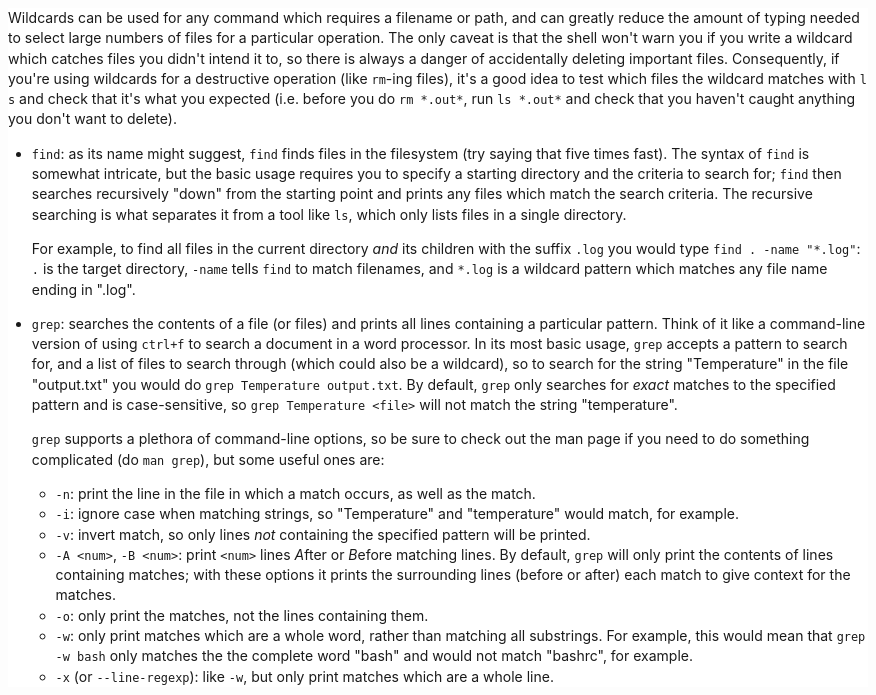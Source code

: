   Wildcards can be used for any command which requires a filename or path, and can greatly reduce the
  amount of typing needed to select large numbers of files for a particular operation. The only caveat
  is that the shell won't warn you if you write a wildcard which catches files you didn't intend it to,
  so there is always a danger of accidentally deleting important files. Consequently, if you're using
  wildcards for a destructive operation (like `rm`-ing files), it's a good idea to test which files the
  wildcard matches with `ls` and check that it's what you expected (i.e. before you do `rm *.out*`, run
  `ls *.out*` and check that you haven't caught anything you don't want to delete). 

- `find`: as its name might suggest, `find` finds files in the filesystem (try saying that five times
  fast). The syntax of `find` is somewhat intricate, but the basic usage requires you to specify a
  starting directory and the criteria to search for; `find` then searches recursively "down" from the
  starting point and prints any files which match the search criteria. The recursive searching is what
  separates it from a tool like `ls`, which only lists files in a single directory.

  For example, to find all files in the current directory *and* its children with the suffix `.log` you
  would type `find . -name "*.log"`: `.` is the target directory, `-name` tells `find` to match
  filenames, and `*.log` is a wildcard pattern which matches any file name ending in ".log". 

- `grep`: searches the contents of a file (or files) and prints all lines containing a particular 
  pattern. Think of it like a command-line version of using `ctrl+f` to search a document in a word
  processor. In its most basic usage, `grep` accepts a pattern to search for, and a list of files to
  search through (which could also be a wildcard), so to search for the string "Temperature" in the file
  "output.txt" you would do `grep Temperature output.txt`. By default, `grep` only searches for *exact*
  matches to the specified pattern and is case-sensitive, so `grep Temperature <file>` will not match 
  the string "temperature".

  `grep` supports a plethora of command-line options, so be sure to check out the man page if you need
  to do something complicated (do `man grep`), but some useful ones are:
  * `-n`: print the line in the file in which a match occurs, as well as the match.
  * `-i`: ignore case when matching strings, so "Temperature" and "temperature" would match, for
    example.
  * `-v`: invert match, so only lines *not* containing the specified pattern will be printed.
  * `-A <num>`, `-B <num>`: print `<num>` lines *A*fter or *B*efore matching lines. By default, `grep`
    will only print the contents of lines containing matches; with these options it prints the
    surrounding lines (before or after) each match to give context for the matches.
  * `-o`: only print the matches, not the lines containing them.
  * `-w`: only print matches which are a whole word, rather than matching all substrings. For example,
    this would mean that `grep -w bash` only matches the the complete word "bash" and would not match
    "bashrc", for example.
  * `-x` (or `--line-regexp`): like `-w`, but only print matches which are a whole line.
